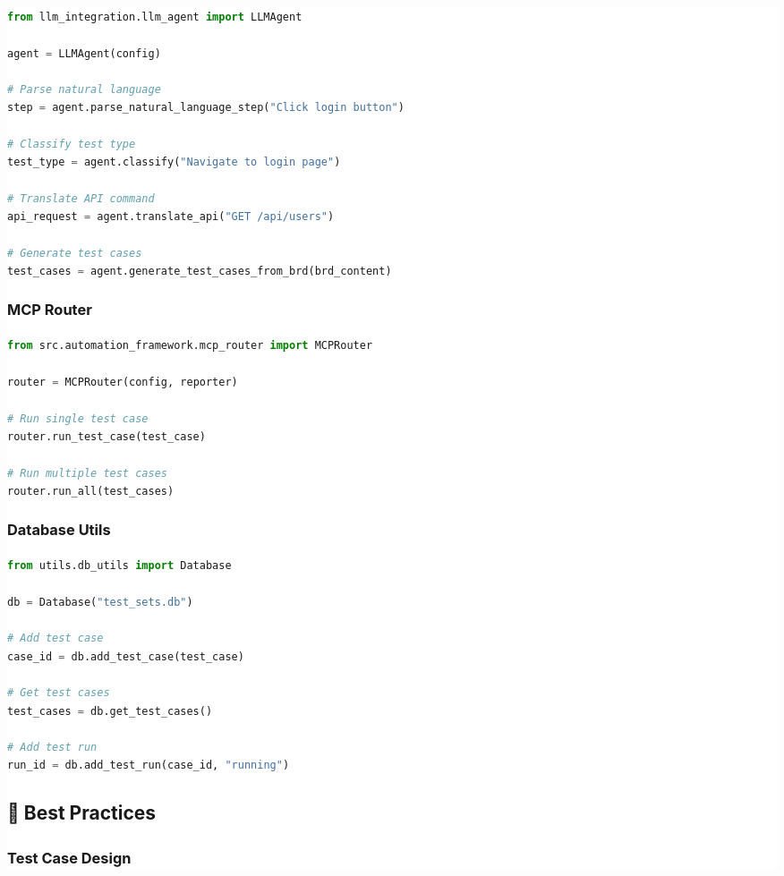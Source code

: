 ```python
from llm_integration.llm_agent import LLMAgent

agent = LLMAgent(config)

# Parse natural language
step = agent.parse_natural_language_step("Click login button")

# Classify test type
test_type = agent.classify("Navigate to login page")

# Translate API command
api_request = agent.translate_api("GET /api/users")

# Generate test cases
test_cases = agent.generate_test_cases_from_brd(brd_content)
```

### MCP Router

```python
from src.automation_framework.mcp_router import MCPRouter

router = MCPRouter(config, reporter)

# Run single test case
router.run_test_case(test_case)

# Run multiple test cases
router.run_all(test_cases)
```

### Database Utils

```python
from utils.db_utils import Database

db = Database("test_sets.db")

# Add test case
case_id = db.add_test_case(test_case)

# Get test cases
test_cases = db.get_test_cases()

# Add test run
run_id = db.add_test_run(case_id, "running")
```

## 🎯 Best Practices

### Test Case Design
